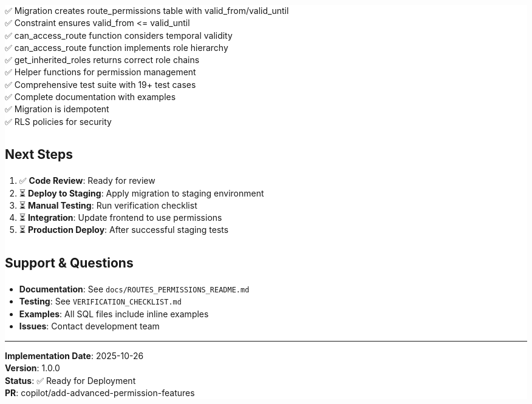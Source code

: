 ✅ Migration creates route_permissions table with valid_from/valid_until  
✅ Constraint ensures valid_from <= valid_until  
✅ can_access_route function considers temporal validity  
✅ can_access_route function implements role hierarchy  
✅ get_inherited_roles returns correct role chains  
✅ Helper functions for permission management  
✅ Comprehensive test suite with 19+ test cases  
✅ Complete documentation with examples  
✅ Migration is idempotent  
✅ RLS policies for security  

## Next Steps

1. ✅ **Code Review**: Ready for review
2. ⏳ **Deploy to Staging**: Apply migration to staging environment
3. ⏳ **Manual Testing**: Run verification checklist
4. ⏳ **Integration**: Update frontend to use permissions
5. ⏳ **Production Deploy**: After successful staging tests

## Support & Questions

- **Documentation**: See `docs/ROUTES_PERMISSIONS_README.md`
- **Testing**: See `VERIFICATION_CHECKLIST.md`
- **Examples**: All SQL files include inline examples
- **Issues**: Contact development team

---

**Implementation Date**: 2025-10-26  
**Version**: 1.0.0  
**Status**: ✅ Ready for Deployment  
**PR**: copilot/add-advanced-permission-features
